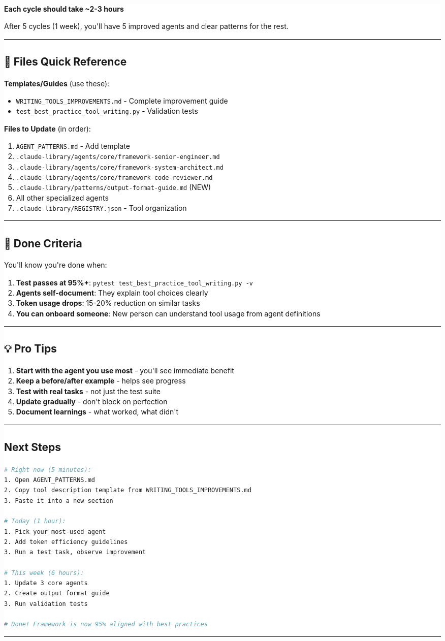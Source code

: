 **Each cycle should take ~2-3 hours**

After 5 cycles (1 week), you'll have 5 improved agents and clear patterns for the rest.

---

## 📂 Files Quick Reference

**Templates/Guides** (use these):
- `WRITING_TOOLS_IMPROVEMENTS.md` - Complete improvement guide
- `test_best_practice_tool_writing.py` - Validation tests

**Files to Update** (in order):
1. `AGENT_PATTERNS.md` - Add template
2. `.claude-library/agents/core/framework-senior-engineer.md`
3. `.claude-library/agents/core/framework-system-architect.md`
4. `.claude-library/agents/core/framework-code-reviewer.md`
5. `.claude-library/patterns/output-format-guide.md` (NEW)
6. All other specialized agents
7. `.claude-library/REGISTRY.json` - Tool organization

---

## 🎉 Done Criteria

You'll know you're done when:

1. **Test passes at 95%+**: `pytest test_best_practice_tool_writing.py -v`
2. **Agents self-document**: They explain tool choices clearly
3. **Token usage drops**: 15-20% reduction on similar tasks
4. **You can onboard someone**: New person can understand tool usage from agent definitions

---

## 💡 Pro Tips

1. **Start with the agent you use most** - you'll see immediate benefit
2. **Keep a before/after example** - helps see progress
3. **Test with real tasks** - not just the test suite
4. **Update gradually** - don't block on perfection
5. **Document learnings** - what worked, what didn't

---

## Next Steps

```bash
# Right now (5 minutes):
1. Open AGENT_PATTERNS.md
2. Copy tool description template from WRITING_TOOLS_IMPROVEMENTS.md
3. Paste it into a new section

# Today (1 hour):
1. Pick your most-used agent
2. Add token efficiency guidelines
3. Run a test task, observe improvement

# This week (6 hours):
1. Update 3 core agents
2. Create output format guide
3. Run validation tests

# Done! Framework is now 95% aligned with best practices
```

---